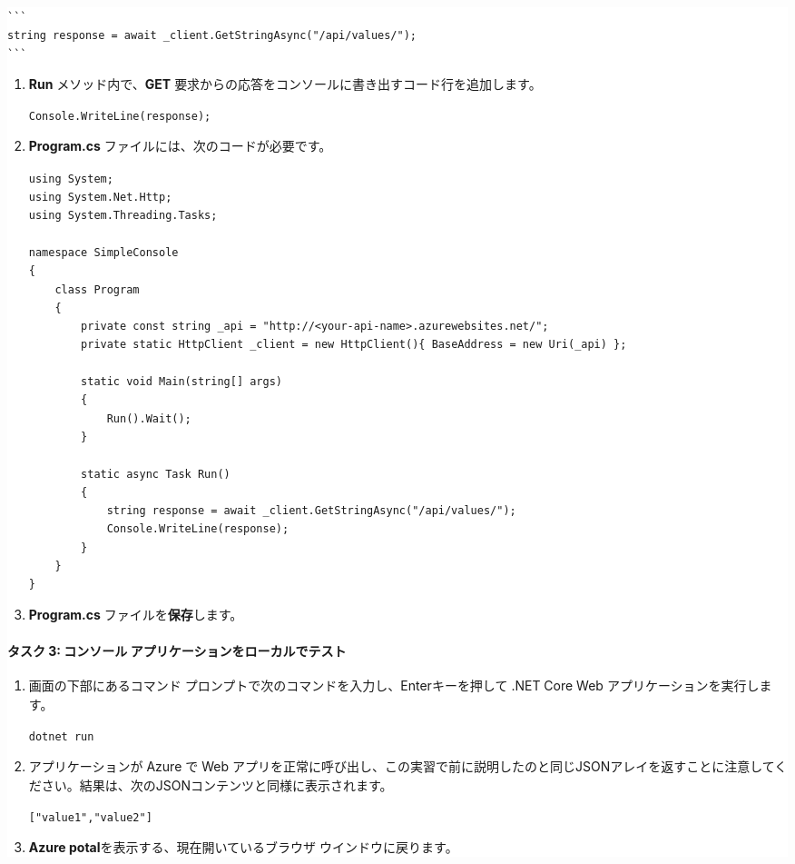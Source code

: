     ```
    string response = await _client.GetStringAsync("/api/values/");
    ```

1.  **Run** メソッド内で、**GET** 要求からの応答をコンソールに書き出すコード行を追加します。

    ```
    Console.WriteLine(response);
    ```

1. **Program.cs** ファイルには、次のコードが必要です。

    ```
    using System;
    using System.Net.Http;
    using System.Threading.Tasks;

    namespace SimpleConsole
    {
        class Program
        {
            private const string _api = "http://<your-api-name>.azurewebsites.net/";
            private static HttpClient _client = new HttpClient(){ BaseAddress = new Uri(_api) };
        
            static void Main(string[] args)
            {
                Run().Wait();
            }
        
            static async Task Run()
            {
                string response = await _client.GetStringAsync("/api/values/");
                Console.WriteLine(response);    
            }
        }
    }
    ```

1. **Program.cs** ファイルを**保存**します。

#### タスク 3: コンソール アプリケーションをローカルでテスト

1.  画面の下部にあるコマンド プロンプトで次のコマンドを入力し、Enterキーを押して .NET Core Web アプリケーションを実行します。

    ```
    dotnet run
    ```

1.  アプリケーションが Azure で Web アプリを正常に呼び出し、この実習で前に説明したのと同じJSONアレイを返すことに注意してください。結果は、次のJSONコンテンツと同様に表示されます。

    ```
    ["value1","value2"]
    ```

1.  **Azure potal**を表示する、現在開いているブラウザ ウインドウに戻ります。
